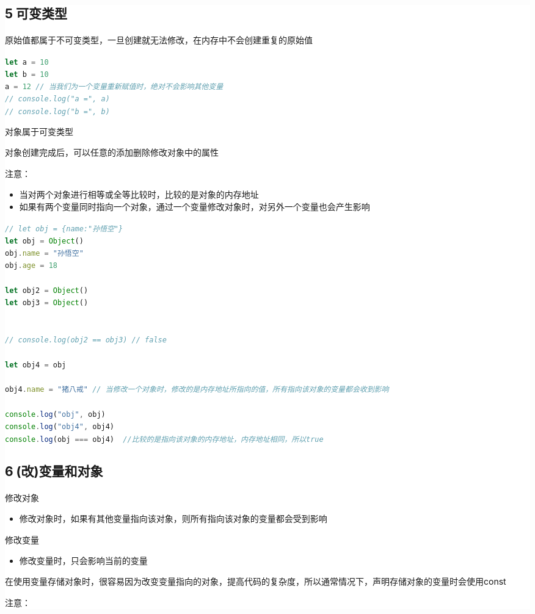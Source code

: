 ## 5 可变类型

原始值都属于不可变类型，一旦创建就无法修改，在内存中不会创建重复的原始值

```js
let a = 10 
let b = 10
a = 12 // 当我们为一个变量重新赋值时，绝对不会影响其他变量
// console.log("a =", a)
// console.log("b =", b)
```

对象属于可变类型

对象创建完成后，可以任意的添加删除修改对象中的属性

注意：

- 当对两个对象进行相等或全等比较时，比较的是对象的内存地址
- 如果有两个变量同时指向一个对象，通过一个变量修改对象时，对另外一个变量也会产生影响

```js
// let obj = {name:"孙悟空"}
let obj = Object()
obj.name = "孙悟空"
obj.age = 18

let obj2 = Object()
let obj3 = Object()


// console.log(obj2 == obj3) // false

let obj4 = obj

obj4.name = "猪八戒" // 当修改一个对象时，修改的是内存地址所指向的值，所有指向该对象的变量都会收到影响

console.log("obj", obj)
console.log("obj4", obj4)
console.log(obj === obj4)  //比较的是指向该对象的内存地址，内存地址相同，所以true   
```

## 6 (改)变量和对象

修改对象

- 修改对象时，如果有其他变量指向该对象，则所有指向该对象的变量都会受到影响

 修改变量

- 修改变量时，只会影响当前的变量

 在使用变量存储对象时，很容易因为改变变量指向的对象，提高代码的复杂度，所以通常情况下，声明存储对象的变量时会使用const

注意：
